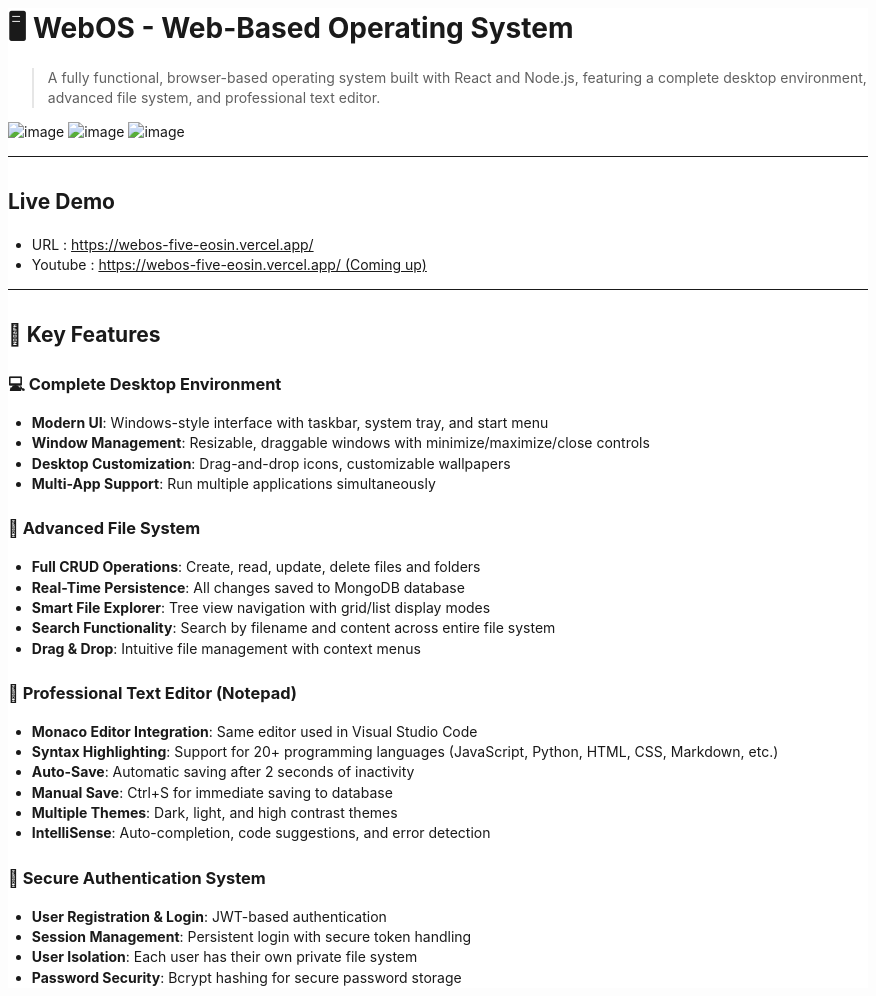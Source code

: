 # 🖥️ WebOS - Web-Based Operating System

> A fully functional, browser-based operating system built with React and Node.js, featuring a complete desktop environment, advanced file system, and professional text editor.

![image](https://github.com/user-attachments/assets/701b30e8-0c0b-4b1a-a60d-5b6bbae67834)
![image](https://github.com/user-attachments/assets/4523e723-380e-414c-a17a-41b98f38d22e)
![image](https://github.com/user-attachments/assets/8bf11d5b-6da4-4ce6-a342-71ebb7640414)

---

## Live Demo 
- URL : https://webos-five-eosin.vercel.app/
- Youtube : [https://webos-five-eosin.vercel.app/ (Coming up)](https://youtu.be/w_px6U_JwAI)

---

## 🌟 Key Features

### 💻 **Complete Desktop Environment**
- **Modern UI**: Windows-style interface with taskbar, system tray, and start menu
- **Window Management**: Resizable, draggable windows with minimize/maximize/close controls
- **Desktop Customization**: Drag-and-drop icons, customizable wallpapers
- **Multi-App Support**: Run multiple applications simultaneously

### 📁 **Advanced File System**
- **Full CRUD Operations**: Create, read, update, delete files and folders
- **Real-Time Persistence**: All changes saved to MongoDB database
- **Smart File Explorer**: Tree view navigation with grid/list display modes
- **Search Functionality**: Search by filename and content across entire file system
- **Drag & Drop**: Intuitive file management with context menus

### 📝 **Professional Text Editor (Notepad)**
- **Monaco Editor Integration**: Same editor used in Visual Studio Code
- **Syntax Highlighting**: Support for 20+ programming languages (JavaScript, Python, HTML, CSS, Markdown, etc.)
- **Auto-Save**: Automatic saving after 2 seconds of inactivity
- **Manual Save**: Ctrl+S for immediate saving to database
- **Multiple Themes**: Dark, light, and high contrast themes
- **IntelliSense**: Auto-completion, code suggestions, and error detection

### 🔐 **Secure Authentication System**
- **User Registration & Login**: JWT-based authentication
- **Session Management**: Persistent login with secure token handling
- **User Isolation**: Each user has their own private file system
- **Password Security**: Bcrypt hashing for secure password storage

